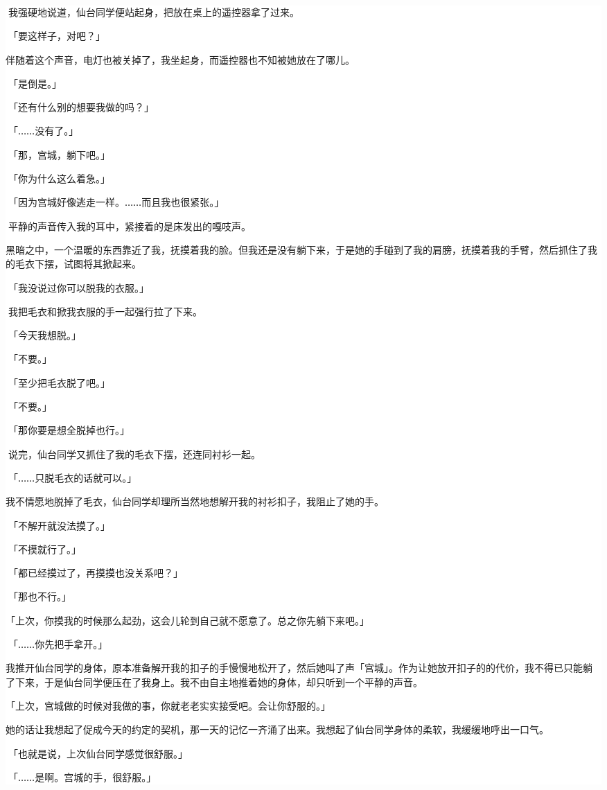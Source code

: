 ​ 我强硬地说道，仙台同学便站起身，把放在桌上的遥控器拿了过来。

​ 「要这样子，对吧？」

​ 伴随着这个声音，电灯也被关掉了，我坐起身，而遥控器也不知被她放在了哪儿。

​ 「是倒是。」

​ 「还有什么别的想要我做的吗？」

​ 「……没有了。」

​ 「那，宫城，躺下吧。」

​ 「你为什么这么着急。」

​ 「因为宫城好像逃走一样。……而且我也很紧张。」

​ 平静的声音传入我的耳中，紧接着的是床发出的嘎吱声。

​ 黑暗之中，一个温暖的东西靠近了我，抚摸着我的脸。但我还是没有躺下来，于是她的手碰到了我的肩膀，抚摸着我的手臂，然后抓住了我的毛衣下摆，试图将其掀起来。

​ 「我没说过你可以脱我的衣服。」

​ 我把毛衣和掀我衣服的手一起强行拉了下来。

​ 「今天我想脱。」

​ 「不要。」

​ 「至少把毛衣脱了吧。」

​ 「不要。」

​ 「那你要是想全脱掉也行。」

​ 说完，仙台同学又抓住了我的毛衣下摆，还连同衬衫一起。

​ 「……只脱毛衣的话就可以。」

​ 我不情愿地脱掉了毛衣，仙台同学却理所当然地想解开我的衬衫扣子，我阻止了她的手。

​ 「不解开就没法摸了。」

​ 「不摸就行了。」

​ 「都已经摸过了，再摸摸也没关系吧？」

​ 「那也不行。」

​ 「上次，你摸我的时候那么起劲，这会儿轮到自己就不愿意了。总之你先躺下来吧。」

​ 「……你先把手拿开。」

​ 我推开仙台同学的身体，原本准备解开我的扣子的手慢慢地松开了，然后她叫了声「宫城」。作为让她放开扣子的的代价，我不得已只能躺了下来，于是仙台同学便压在了我身上。我不由自主地推着她的身体，却只听到一个平静的声音。

​ 「上次，宫城做的时候对我做的事，你就老老实实接受吧。会让你舒服的。」

​ 她的话让我想起了促成今天的约定的契机，那一天的记忆一齐涌了出来。我想起了仙台同学身体的柔软，我缓缓地呼出一口气。

​ 「也就是说，上次仙台同学感觉很舒服。」

​ 「……是啊。宫城的手，很舒服。」
